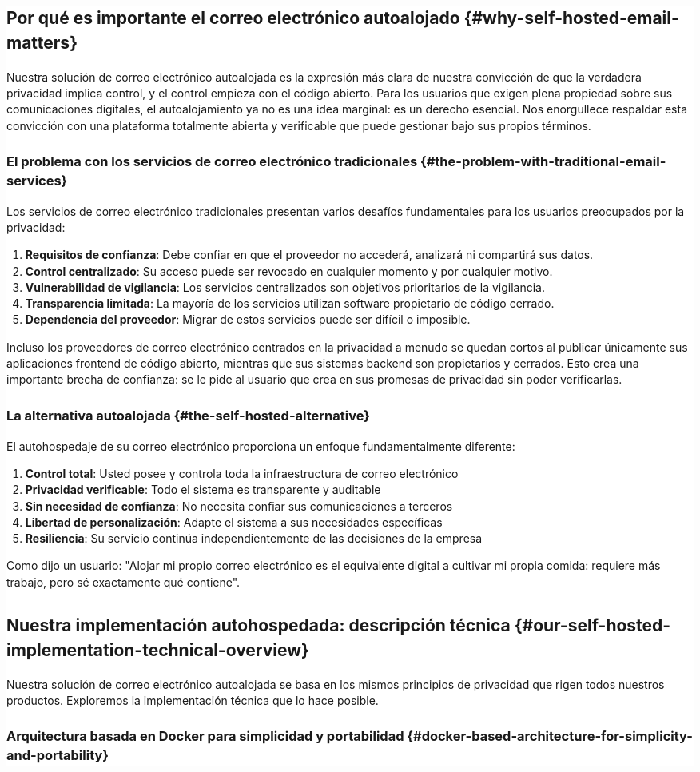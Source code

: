 ## Por qué es importante el correo electrónico autoalojado {#why-self-hosted-email-matters}

Nuestra solución de correo electrónico autoalojada es la expresión más clara de nuestra convicción de que la verdadera privacidad implica control, y el control empieza con el código abierto. Para los usuarios que exigen plena propiedad sobre sus comunicaciones digitales, el autoalojamiento ya no es una idea marginal: es un derecho esencial. Nos enorgullece respaldar esta convicción con una plataforma totalmente abierta y verificable que puede gestionar bajo sus propios términos.

### El problema con los servicios de correo electrónico tradicionales {#the-problem-with-traditional-email-services}

Los servicios de correo electrónico tradicionales presentan varios desafíos fundamentales para los usuarios preocupados por la privacidad:

1. **Requisitos de confianza**: Debe confiar en que el proveedor no accederá, analizará ni compartirá sus datos.
2. **Control centralizado**: Su acceso puede ser revocado en cualquier momento y por cualquier motivo.
3. **Vulnerabilidad de vigilancia**: Los servicios centralizados son objetivos prioritarios de la vigilancia.
4. **Transparencia limitada**: La mayoría de los servicios utilizan software propietario de código cerrado.
5. **Dependencia del proveedor**: Migrar de estos servicios puede ser difícil o imposible.

Incluso los proveedores de correo electrónico centrados en la privacidad a menudo se quedan cortos al publicar únicamente sus aplicaciones frontend de código abierto, mientras que sus sistemas backend son propietarios y cerrados. Esto crea una importante brecha de confianza: se le pide al usuario que crea en sus promesas de privacidad sin poder verificarlas.

### La alternativa autoalojada {#the-self-hosted-alternative}

El autohospedaje de su correo electrónico proporciona un enfoque fundamentalmente diferente:

1. **Control total**: Usted posee y controla toda la infraestructura de correo electrónico
2. **Privacidad verificable**: Todo el sistema es transparente y auditable
3. **Sin necesidad de confianza**: No necesita confiar sus comunicaciones a terceros
4. **Libertad de personalización**: Adapte el sistema a sus necesidades específicas
5. **Resiliencia**: Su servicio continúa independientemente de las decisiones de la empresa

Como dijo un usuario: "Alojar mi propio correo electrónico es el equivalente digital a cultivar mi propia comida: requiere más trabajo, pero sé exactamente qué contiene".

## Nuestra implementación autohospedada: descripción técnica {#our-self-hosted-implementation-technical-overview}

Nuestra solución de correo electrónico autoalojada se basa en los mismos principios de privacidad que rigen todos nuestros productos. Exploremos la implementación técnica que lo hace posible.

### Arquitectura basada en Docker para simplicidad y portabilidad {#docker-based-architecture-for-simplicity-and-portability}
